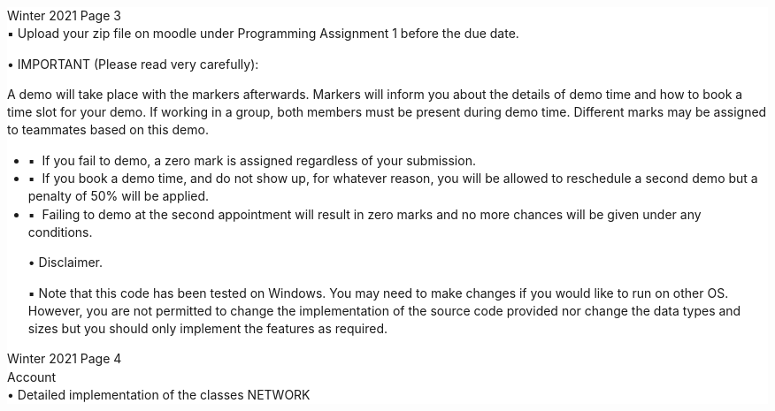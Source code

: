 </div>
</div>
<div class="layoutArea">
<div class="column">
Winter 2021 Page 3

</div>
</div>
</div>
<div class="page" title="Page 4">
<div class="layoutArea">
<div class="column">
▪ Upload your zip file on moodle under Programming Assignment 1 before the due date.

• IMPORTANT (Please read very carefully):

A demo will take place with the markers afterwards. Markers will inform you about the details of demo time and how to book a time slot for your demo. If working in a group, both members must be present during demo time. Different marks may be assigned to teammates based on this demo.

<ul>
<li>▪ &nbsp;If you fail to demo, a zero mark is assigned regardless of your submission.</li>
<li>▪ &nbsp;If you book a demo time, and do not show up, for whatever reason, you will be
allowed to reschedule a second demo but a penalty of 50% will be applied.
</li>
<li>▪ &nbsp;Failing to demo at the second appointment will result in zero marks and no more
chances will be given under any conditions.

• Disclaimer.

▪ Note that this code has been tested on Windows. You may need to make changes if you would like to run on other OS. However, you are not permitted to change the implementation of the source code provided nor change the data types and sizes but you should only implement the features as required.
</li>
</ul>
</div>
</div>
<div class="layoutArea">
<div class="column">
Winter 2021 Page 4

</div>
</div>
</div>
<div class="page" title="Page 5">
<div class="layoutArea">
<div class="column">
Account

</div>
</div>
<div class="layoutArea">
<div class="column">
• Detailed implementation of the classes NETWORK
